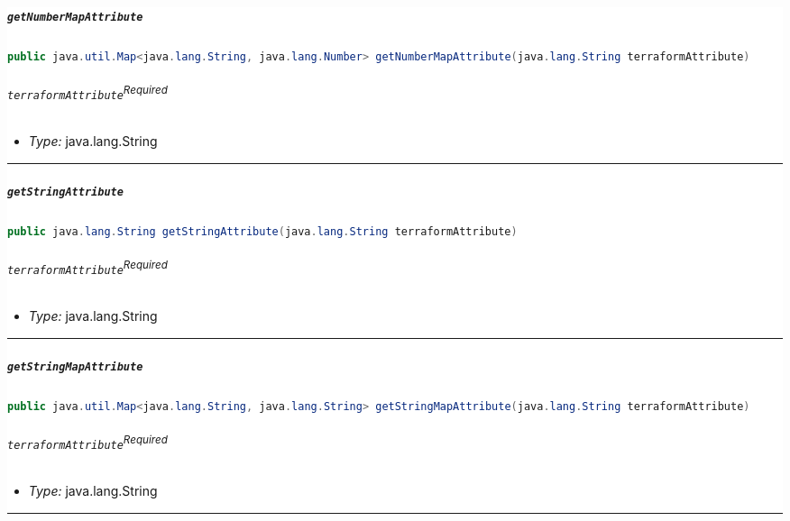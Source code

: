 
##### `getNumberMapAttribute` <a name="getNumberMapAttribute" id="@cdktf/provider-azurerm.subnetNatGatewayAssociation.SubnetNatGatewayAssociationTimeoutsOutputReference.getNumberMapAttribute"></a>

```java
public java.util.Map<java.lang.String, java.lang.Number> getNumberMapAttribute(java.lang.String terraformAttribute)
```

###### `terraformAttribute`<sup>Required</sup> <a name="terraformAttribute" id="@cdktf/provider-azurerm.subnetNatGatewayAssociation.SubnetNatGatewayAssociationTimeoutsOutputReference.getNumberMapAttribute.parameter.terraformAttribute"></a>

- *Type:* java.lang.String

---

##### `getStringAttribute` <a name="getStringAttribute" id="@cdktf/provider-azurerm.subnetNatGatewayAssociation.SubnetNatGatewayAssociationTimeoutsOutputReference.getStringAttribute"></a>

```java
public java.lang.String getStringAttribute(java.lang.String terraformAttribute)
```

###### `terraformAttribute`<sup>Required</sup> <a name="terraformAttribute" id="@cdktf/provider-azurerm.subnetNatGatewayAssociation.SubnetNatGatewayAssociationTimeoutsOutputReference.getStringAttribute.parameter.terraformAttribute"></a>

- *Type:* java.lang.String

---

##### `getStringMapAttribute` <a name="getStringMapAttribute" id="@cdktf/provider-azurerm.subnetNatGatewayAssociation.SubnetNatGatewayAssociationTimeoutsOutputReference.getStringMapAttribute"></a>

```java
public java.util.Map<java.lang.String, java.lang.String> getStringMapAttribute(java.lang.String terraformAttribute)
```

###### `terraformAttribute`<sup>Required</sup> <a name="terraformAttribute" id="@cdktf/provider-azurerm.subnetNatGatewayAssociation.SubnetNatGatewayAssociationTimeoutsOutputReference.getStringMapAttribute.parameter.terraformAttribute"></a>

- *Type:* java.lang.String

---
